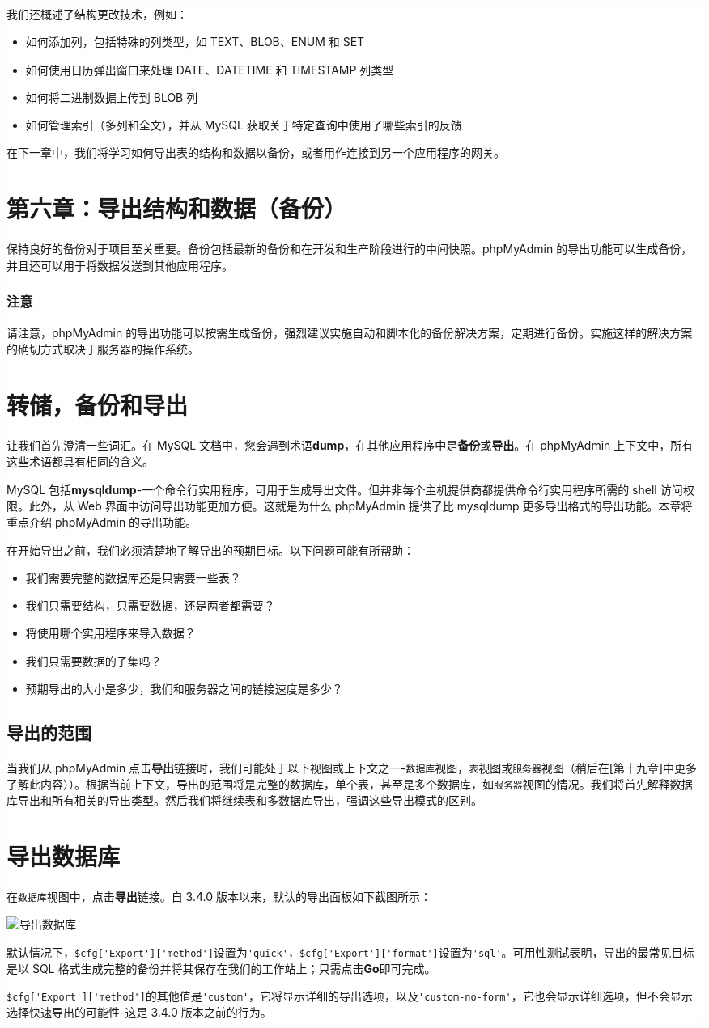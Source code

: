 我们还概述了结构更改技术，例如：

+   如何添加列，包括特殊的列类型，如 TEXT、BLOB、ENUM 和 SET

+   如何使用日历弹出窗口来处理 DATE、DATETIME 和 TIMESTAMP 列类型

+   如何将二进制数据上传到 BLOB 列

+   如何管理索引（多列和全文），并从 MySQL 获取关于特定查询中使用了哪些索引的反馈

在下一章中，我们将学习如何导出表的结构和数据以备份，或者用作连接到另一个应用程序的网关。


# 第六章：导出结构和数据（备份）

保持良好的备份对于项目至关重要。备份包括最新的备份和在开发和生产阶段进行的中间快照。phpMyAdmin 的导出功能可以生成备份，并且还可以用于将数据发送到其他应用程序。

### 注意

请注意，phpMyAdmin 的导出功能可以按需生成备份，强烈建议实施自动和脚本化的备份解决方案，定期进行备份。实施这样的解决方案的确切方式取决于服务器的操作系统。

# 转储，备份和导出

让我们首先澄清一些词汇。在 MySQL 文档中，您会遇到术语**dump**，在其他应用程序中是**备份**或**导出**。在 phpMyAdmin 上下文中，所有这些术语都具有相同的含义。

MySQL 包括**mysqldump**-一个命令行实用程序，可用于生成导出文件。但并非每个主机提供商都提供命令行实用程序所需的 shell 访问权限。此外，从 Web 界面中访问导出功能更加方便。这就是为什么 phpMyAdmin 提供了比 mysqldump 更多导出格式的导出功能。本章将重点介绍 phpMyAdmin 的导出功能。

在开始导出之前，我们必须清楚地了解导出的预期目标。以下问题可能有所帮助：

+   我们需要完整的数据库还是只需要一些表？

+   我们只需要结构，只需要数据，还是两者都需要？

+   将使用哪个实用程序来导入数据？

+   我们只需要数据的子集吗？

+   预期导出的大小是多少，我们和服务器之间的链接速度是多少？

## 导出的范围

当我们从 phpMyAdmin 点击**导出**链接时，我们可能处于以下视图或上下文之一-`数据库`视图，`表`视图或`服务器`视图（稍后在[第十九章]中更多了解此内容））。根据当前上下文，导出的范围将是完整的数据库，单个表，甚至是多个数据库，如`服务器`视图的情况。我们将首先解释数据库导出和所有相关的导出类型。然后我们将继续表和多数据库导出，强调这些导出模式的区别。

# 导出数据库

在`数据库`视图中，点击**导出**链接。自 3.4.0 版本以来，默认的导出面板如下截图所示：

![导出数据库](https://github.com/OpenDocCN/freelearn-db-zh/raw/master/docs/ms-pma34-eff-mysql-mgt/img/7782_06_01.jpg)

默认情况下，`$cfg['Export']['method']`设置为`'quick'`，`$cfg['Export']['format']`设置为`'sql'`。可用性测试表明，导出的最常见目标是以 SQL 格式生成完整的备份并将其保存在我们的工作站上；只需点击**Go**即可完成。

`$cfg['Export']['method']`的其他值是`'custom'`，它将显示详细的导出选项，以及`'custom-no-form'`，它也会显示详细选项，但不会显示选择快速导出的可能性-这是 3.4.0 版本之前的行为。
